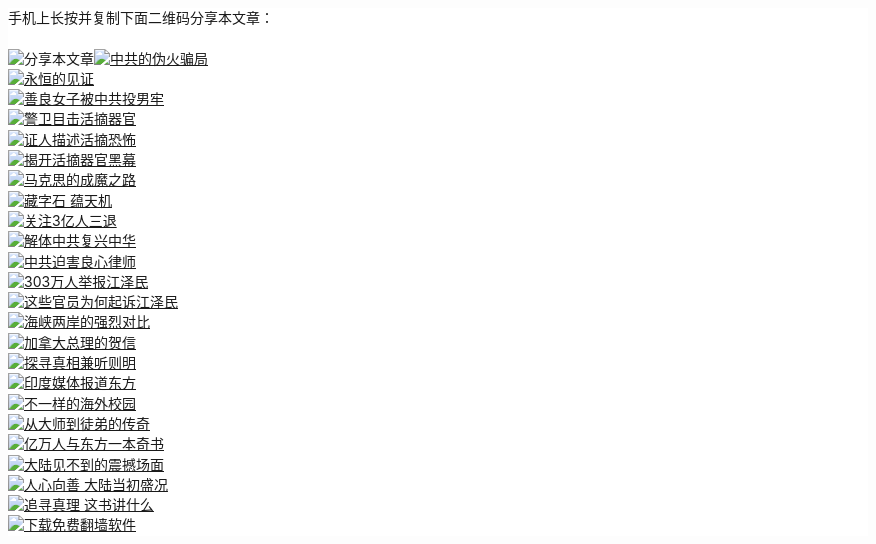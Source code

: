 ####
手机上长按并复制下面二维码分享本文章：<br><br><img src="http://www.hehaibao.com/qr/index.php?m=1&e=L&p=10&t=&d=https://github.com/asdfgt5/djy/blob/master/gb/9/12/16/n2756001.md%231" title="分享本文章"></td><td VALIGN=TOP><a href="https://github.com/asdfgt5/djy/blob/master/gb/16/1/21/n4622075.md?dfh#1" target="_blank"><img src="https://raw.githubusercontent.com/asdfgt5/djy/master/gb/300/wei-f1.jpg" title="中共的伪火骗局"  alt="中共的伪火骗局"></a><br><a href="https://github.com/asdfgt5/yh/blob/master/README.md?dfh#1" target="_blank"><img src="https://raw.githubusercontent.com/asdfgt5/djy/master/gb/300/yong-h.jpg" title="永恒的见证"  alt="永恒的见证"></a><br><a href="https://github.com/asdfgt5/djy/blob/master/gb/13/9/29/n3974789.md?dfh#1" target="_blank"><img src="https://raw.githubusercontent.com/asdfgt5/djy/master/gb/300/shang-lnz.jpg" title="善良女子被中共投男牢"  alt="善良女子被中共投男牢"></a><br><a href="https://github.com/asdfgt5/djy/blob/master/gb/16/3/16/n4663449.md?dfh#1" target="_blank"><img src="https://raw.githubusercontent.com/asdfgt5/djy/master/gb/300/huo-z3.jpg" title="警卫目击活摘器官"  alt="警卫目击活摘器官"></a><br><a href="https://github.com/asdfgt5/djy/blob/master/gb/16/8/7/n8177641.md?dfh#1" target="_blank"><img src="https://raw.githubusercontent.com/asdfgt5/djy/master/gb/300/huo-z4.jpg" title="证人描述活摘恐怖"  alt="证人描述活摘恐怖"></a><br><a href="https://github.com/asdfgt5/djy/blob/master/gb/10/4/19/n2881569.md?dfh#1" target="_blank"><img src="https://raw.githubusercontent.com/asdfgt5/djy/master/gb/300/huo-z1.jpg" title="揭开活摘器官黑幕"  alt="揭开活摘器官黑幕"></a><br><a href="https://github.com/asdfgt5/djy/blob/master/gb/10/11/7/n3077476.md?dfh#1" target="_blank"><img src="https://raw.githubusercontent.com/asdfgt5/djy/master/gb/300/ma-ks.jpg" title="马克思的成魔之路"  alt="马克思的成魔之路"></a><br><a href="https://github.com/asdfgt5/djy/blob/master/gb/14/6/9/n4173977.md?dfh#1" target="_blank"><img src="https://raw.githubusercontent.com/asdfgt5/djy/master/gb/300/chang-zs.jpg" title="藏字石 蕴天机"  alt="藏字石 蕴天机"></a><br><a href="https://github.com/asdfgt5/djy/blob/master/gb/18/5/10/n10381511.md?dfh#1" target="_blank"><img src="https://raw.githubusercontent.com/asdfgt5/djy/master/gb/300/st1.jpg" title="关注3亿人三退"  alt="关注3亿人三退"></a><br><a href="https://github.com/asdfgt5/djy/blob/master/gb/18/3/21/n10237682.md?dfh#1" target="_blank"><img src="https://raw.githubusercontent.com/asdfgt5/djy/master/gb/300/jie-t.jpg" title="解体中共复兴中华"  alt="解体中共复兴中华"></a><br><a href="https://github.com/asdfgt5/djy/blob/master/gb/9/2/9/n2422991.md?dfh#1" target="_blank"><img src="https://raw.githubusercontent.com/asdfgt5/djy/master/gb/300/gao-zs.jpg" title="中共迫害良心律师"  alt="中共迫害良心律师"></a><br><a href="https://github.com/asdfgt5/djy/blob/master/gb/18/12/9/n10900044.md?dfh#1" target="_blank"><img src="https://raw.githubusercontent.com/asdfgt5/djy/master/gb/300/sj1.jpg" title="303万人举报江泽民"  alt="303万人举报江泽民"></a><br><a href="https://github.com/asdfgt5/djy/blob/master/gb/18/8/28/n10672014.md?dfh#1" target="_blank"><img src="https://raw.githubusercontent.com/asdfgt5/djy/master/gb/300/sj2.jpg" title="这些官员为何起诉江泽民"  alt="这些官员为何起诉江泽民"></a><br><a href="https://github.com/asdfgt5/djy/blob/master/gb/8/12/18/n2367165.md?dfh#1" target="_blank"><img src="https://raw.githubusercontent.com/asdfgt5/djy/master/gb/300/liangan.jpg" title="海峡两岸的强烈对比"  alt="海峡两岸的强烈对比"></a><br><a href="https://github.com/asdfgt5/djy/blob/master/gb/15/5/5/n4427238.md?dfh#1" target="_blank"><img src="https://raw.githubusercontent.com/asdfgt5/djy/master/gb/300/jia-ndzl.jpg" title="加拿大总理的贺信"  alt="加拿大总理的贺信"></a><br><a href="https://github.com/asdfgt5/djy/blob/master/gb/11/6/17/n3289382.md?dfh#1" target="_blank">
<img src="https://raw.githubusercontent.com/asdfgt5/djy/master/gb/300/xiao-wd.jpg" title="探寻真相兼听则明"  alt="探寻真相兼听则明"></a><br><a href="https://github.com/asdfgt5/djy/blob/master/gb/18/10/27/n10812623.md?dfh#1" target="_blank"><img src="https://raw.githubusercontent.com/asdfgt5/djy/master/gb/300/yindu.jpg" title="印度媒体报道东方"  alt="印度媒体报道东方"></a><br><a href="https://github.com/asdfgt5/djy/blob/master/gb/18/6/9/n10469652.md?dfh#1" target="_blank"><img src="https://raw.githubusercontent.com/asdfgt5/djy/master/gb/300/xie-j.jpg" title="不一样的海外校园"  alt="不一样的海外校园"></a><br><a href="https://github.com/asdfgt5/djy/blob/master/gb/7/4/5/n1669415.md?dfh#1" target="_blank"><img src="https://raw.githubusercontent.com/asdfgt5/djy/master/gb/300/li-up.jpg" title="从大师到徒弟的传奇"  alt="从大师到徒弟的传奇"></a><br><a href="https://github.com/asdfgt5/djy/blob/master/gb/17/5/26/n9191512.md?dfh#1" target="_blank"><img src="https://raw.githubusercontent.com/asdfgt5/djy/master/gb/300/zfl2.jpg" title="亿万人与东方一本奇书"  alt="亿万人与东方一本奇书"></a><br><a href="https://github.com/asdfgt5/djy/blob/master/gb/13/11/27/n4020290.md?dfh#1" target="_blank"><img src="https://raw.githubusercontent.com/asdfgt5/djy/master/gb/300/zhen-h.jpg" title="大陆见不到的震撼场面"  alt="大陆见不到的震撼场面"></a><br><a href="https://github.com/asdfgt5/djy/blob/master/gb/15/7/17/n4482910.md?dfh#1" target="_blank"><img src="https://raw.githubusercontent.com/asdfgt5/djy/master/gb/300/dalu-sk.jpg" title="人心向善 大陆当初盛况"  alt="人心向善 大陆当初盛况"></a><br><a href="https://github.com/asdfgt5/djy/blob/master/gb/9/10/15/n2689419.md?dfh#1" target="_blank"><img src="https://raw.githubusercontent.com/asdfgt5/djy/master/gb/300/zfl1.jpg" title="追寻真理 这书讲什么"  alt="追寻真理 这书讲什么"></a><br><a href="https://github.com/asdfgt5/fq/blob/master/README.md?dfh#1" target="_blank"><img src="https://raw.githubusercontent.com/asdfgt5/djy/master/gb/300/fq1.jpg" title="下载免费翻墙软件"  alt="下载免费翻墙软件"></a><br></td></tr></table>
